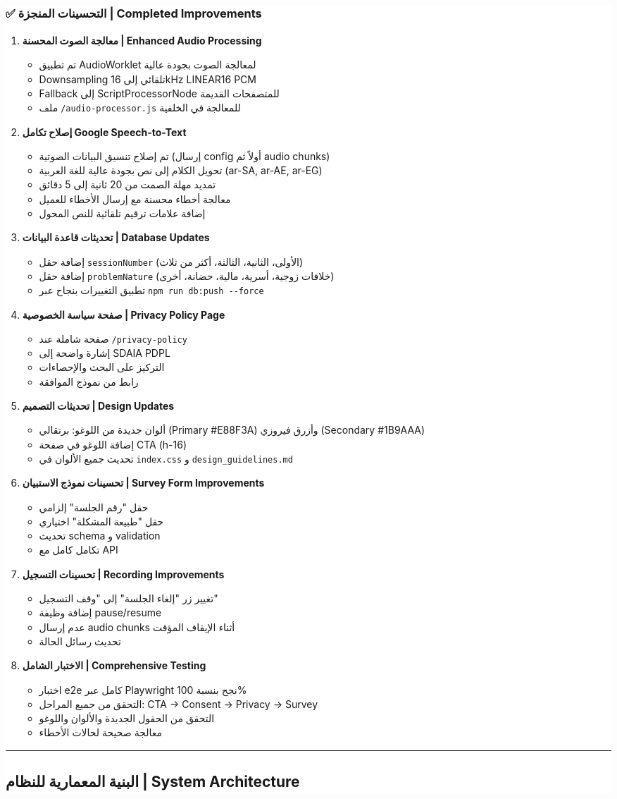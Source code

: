
### ✅ التحسينات المنجزة | Completed Improvements

1. **معالجة الصوت المحسنة | Enhanced Audio Processing**
   - تم تطبيق AudioWorklet لمعالجة الصوت بجودة عالية
   - Downsampling تلقائي إلى 16kHz LINEAR16 PCM
   - Fallback إلى ScriptProcessorNode للمتصفحات القديمة
   - ملف `/audio-processor.js` للمعالجة في الخلفية

2. **إصلاح تكامل Google Speech-to-Text**
   - تم إصلاح تنسيق البيانات الصوتية (إرسال config أولاً ثم audio chunks)
   - تحويل الكلام إلى نص بجودة عالية للغة العربية (ar-SA, ar-AE, ar-EG)
   - تمديد مهلة الصمت من 20 ثانية إلى 5 دقائق
   - معالجة أخطاء محسنة مع إرسال الأخطاء للعميل
   - إضافة علامات ترقيم تلقائية للنص المحول

3. **تحديثات قاعدة البيانات | Database Updates**
   - إضافة حقل `sessionNumber` (الأولى، الثانية، الثالثة، أكثر من ثلاث)
   - إضافة حقل `problemNature` (خلافات زوجية، أسرية، مالية، حضانة، أخرى)
   - تطبيق التغييرات بنجاح عبر `npm run db:push --force`

4. **صفحة سياسة الخصوصية | Privacy Policy Page**
   - صفحة شاملة عند `/privacy-policy`
   - إشارة واضحة إلى SDAIA PDPL
   - التركيز على البحث والإحصاءات
   - رابط من نموذج الموافقة

5. **تحديثات التصميم | Design Updates**
   - ألوان جديدة من اللوغو: برتقالي (Primary #E88F3A) وأزرق فيروزي (Secondary #1B9AAA)
   - إضافة اللوغو في صفحة CTA (h-16)
   - تحديث جميع الألوان في `index.css` و `design_guidelines.md`

6. **تحسينات نموذج الاستبيان | Survey Form Improvements**
   - حقل "رقم الجلسة" إلزامي
   - حقل "طبيعة المشكلة" اختياري
   - تحديث schema و validation
   - تكامل كامل مع API

7. **تحسينات التسجيل | Recording Improvements**
   - تغيير زر "إلغاء الجلسة" إلى "وقف التسجيل"
   - إضافة وظيفة pause/resume
   - عدم إرسال audio chunks أثناء الإيقاف المؤقت
   - تحديث رسائل الحالة

8. **الاختبار الشامل | Comprehensive Testing**
   - اختبار e2e كامل عبر Playwright نجح بنسبة 100%
   - التحقق من جميع المراحل: CTA → Consent → Privacy → Survey
   - التحقق من الحقول الجديدة والألوان واللوغو
   - معالجة صحيحة لحالات الأخطاء

---

## البنية المعمارية للنظام | System Architecture
